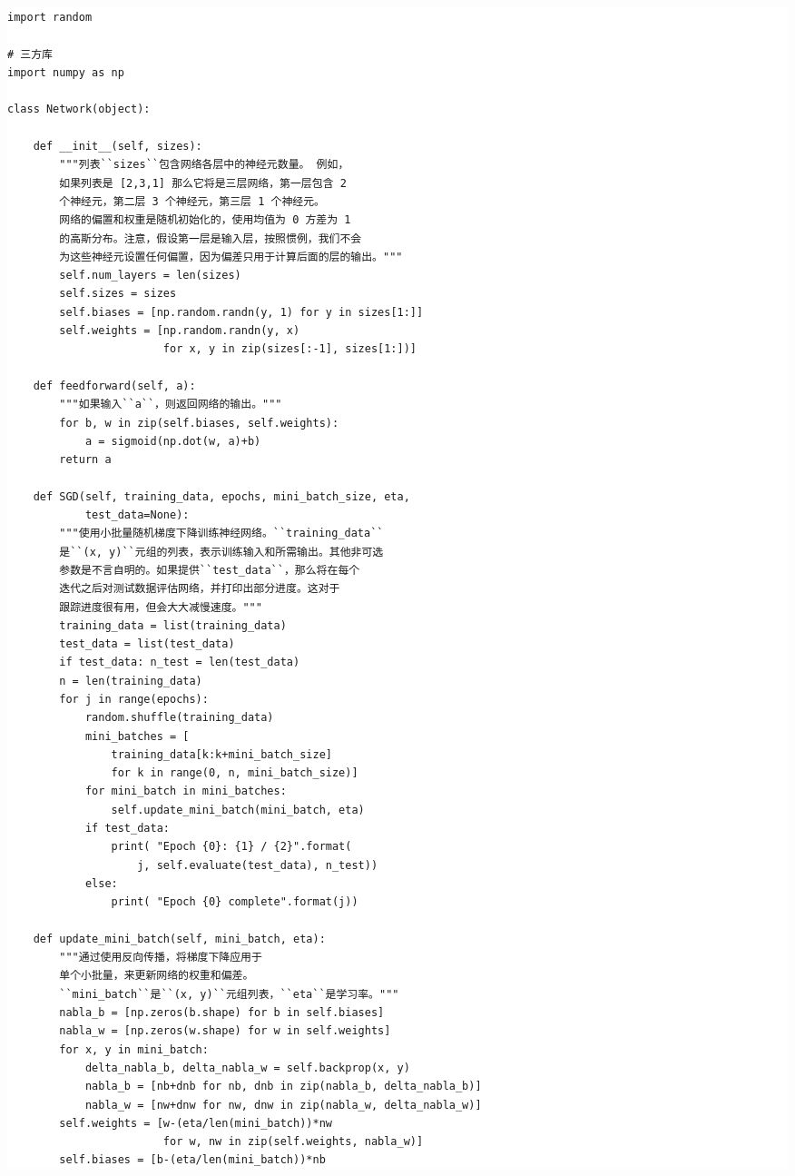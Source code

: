 ```
import random

# 三方库
import numpy as np

class Network(object):

    def __init__(self, sizes):
        """列表``sizes``包含网络各层中的神经元数量。 例如，
        如果列表是 [2,3,1] 那么它将是三层网络，第一层包含 2
        个神经元，第二层 3 个神经元，第三层 1 个神经元。
        网络的偏置和权重是随机初始化的，使用均值为 0 方差为 1
        的高斯分布。注意，假设第一层是输入层，按照惯例，我们不会
        为这些神经元设置任何偏置，因为偏差只用于计算后面的层的输出。"""
        self.num_layers = len(sizes)
        self.sizes = sizes
        self.biases = [np.random.randn(y, 1) for y in sizes[1:]]
        self.weights = [np.random.randn(y, x)
                        for x, y in zip(sizes[:-1], sizes[1:])]

    def feedforward(self, a):
        """如果输入``a``，则返回网络的输出。"""
        for b, w in zip(self.biases, self.weights):
            a = sigmoid(np.dot(w, a)+b)
        return a

    def SGD(self, training_data, epochs, mini_batch_size, eta,
            test_data=None):
        """使用小批量随机梯度下降训练神经网络。``training_data``
        是``(x, y)``元组的列表，表示训练输入和所需输出。其他非可选
        参数是不言自明的。如果提供``test_data``，那么将在每个
        迭代之后对测试数据评估网络，并打印出部分进度。这对于
        跟踪进度很有用，但会大大减慢速度。"""
        training_data = list(training_data)
        test_data = list(test_data)
        if test_data: n_test = len(test_data)
        n = len(training_data)
        for j in range(epochs):
            random.shuffle(training_data)
            mini_batches = [
                training_data[k:k+mini_batch_size]
                for k in range(0, n, mini_batch_size)]
            for mini_batch in mini_batches:
                self.update_mini_batch(mini_batch, eta)
            if test_data:
                print( "Epoch {0}: {1} / {2}".format(
                    j, self.evaluate(test_data), n_test))
            else:
                print( "Epoch {0} complete".format(j))

    def update_mini_batch(self, mini_batch, eta):
        """通过使用反向传播，将梯度下降应用于
        单个小批量，来更新网络的权重和偏差。 
        ``mini_batch``是``(x, y)``元组列表，``eta``是学习率。"""
        nabla_b = [np.zeros(b.shape) for b in self.biases]
        nabla_w = [np.zeros(w.shape) for w in self.weights]
        for x, y in mini_batch:
            delta_nabla_b, delta_nabla_w = self.backprop(x, y)
            nabla_b = [nb+dnb for nb, dnb in zip(nabla_b, delta_nabla_b)]
            nabla_w = [nw+dnw for nw, dnw in zip(nabla_w, delta_nabla_w)]
        self.weights = [w-(eta/len(mini_batch))*nw
                        for w, nw in zip(self.weights, nabla_w)]
        self.biases = [b-(eta/len(mini_batch))*nb
```